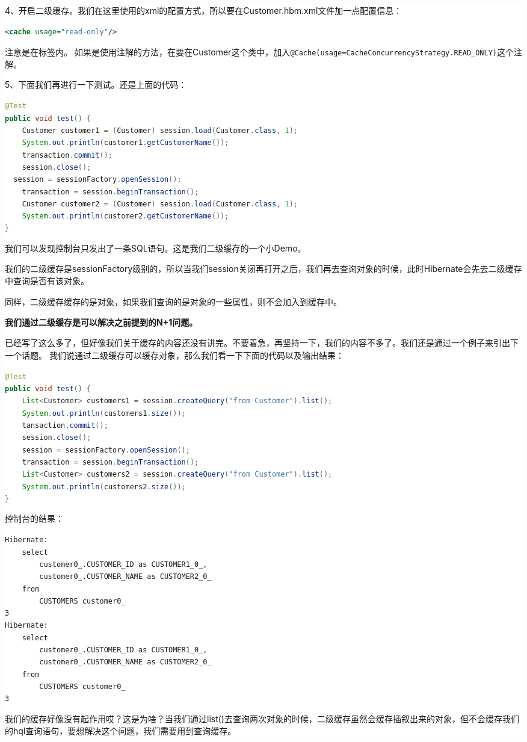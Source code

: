 4、开启二级缓存。我们在这里使用的xml的配置方式，所以要在Customer.hbm.xml文件加一点配置信息：
```xml
<cache usage="read-only"/>
```
注意是在<class>标签内。
如果是使用注解的方法，在要在Customer这个类中，加入`@Cache(usage=CacheConcurrencyStrategy.READ_ONLY)`这个注解。

5、下面我们再进行一下测试。还是上面的代码：
```java
@Test
public void test() {
	Customer customer1 = (Customer) session.load(Customer.class, 1);
	System.out.println(customer1.getCustomerName());
	transaction.commit();
	session.close();
  session = sessionFactory.openSession();
	transaction = session.beginTransaction();
	Customer customer2 = (Customer) session.load(Customer.class, 1);
	System.out.println(customer2.getCustomerName());
}
```
我们可以发现控制台只发出了一条SQL语句。这是我们二级缓存的一个小Demo。

我们的二级缓存是sessionFactory级别的，所以当我们session关闭再打开之后，我们再去查询对象的时候，此时Hibernate会先去二级缓存中查询是否有该对象。

同样，二级缓存缓存的是对象，如果我们查询的是对象的一些属性，则不会加入到缓存中。

**我们通过二级缓存是可以解决之前提到的N+1问题。**

已经写了这么多了，但好像我们关于缓存的内容还没有讲完。不要着急，再坚持一下，我们的内容不多了。我们还是通过一个例子来引出下一个话题。
我们说通过二级缓存可以缓存对象，那么我们看一下下面的代码以及输出结果：
```java
@Test
public void test() {
	List<Customer> customers1 = session.createQuery("from Customer").list();
	System.out.println(customers1.size());
	tansaction.commit();
	session.close();
	session = sessionFactory.openSession();
	transaction = session.beginTransaction();
	List<Customer> customers2 = session.createQuery("from Customer").list();
	System.out.println(customers2.size());
}
```
控制台的结果：
```
Hibernate:
    select
        customer0_.CUSTOMER_ID as CUSTOMER1_0_,
        customer0_.CUSTOMER_NAME as CUSTOMER2_0_
    from
        CUSTOMERS customer0_
3
Hibernate:
    select
        customer0_.CUSTOMER_ID as CUSTOMER1_0_,
        customer0_.CUSTOMER_NAME as CUSTOMER2_0_
    from
        CUSTOMERS customer0_
3
```
我们的缓存好像没有起作用哎？这是为啥？当我们通过list()去查询两次对象的时候，二级缓存虽然会缓存插叙出来的对象，但不会缓存我们的hql查询语句，要想解决这个问题，我们需要用到查询缓存。
